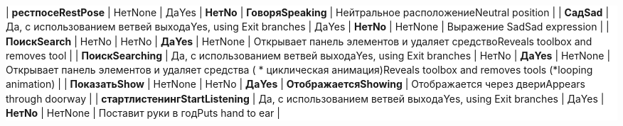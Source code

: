 | <span data-ttu-id="0b974-431">**рестпосе**</span><span class="sxs-lookup"><span data-stu-id="0b974-431">**RestPose**</span></span>              | <span data-ttu-id="0b974-432">Нет</span><span class="sxs-lookup"><span data-stu-id="0b974-432">None</span></span>                     | <span data-ttu-id="0b974-433">Да</span><span class="sxs-lookup"><span data-stu-id="0b974-433">Yes</span></span>               | <span data-ttu-id="0b974-434">**Нет**</span><span class="sxs-lookup"><span data-stu-id="0b974-434">**No**</span></span>        | <span data-ttu-id="0b974-435">**Говоря**</span><span class="sxs-lookup"><span data-stu-id="0b974-435">**Speaking**</span></span>                                 | <span data-ttu-id="0b974-436">Нейтральное расположение</span><span class="sxs-lookup"><span data-stu-id="0b974-436">Neutral position</span></span>                                           |
| <span data-ttu-id="0b974-437">**Сад**</span><span class="sxs-lookup"><span data-stu-id="0b974-437">**Sad**</span></span>                   | <span data-ttu-id="0b974-438">Да, с использованием ветвей выхода</span><span class="sxs-lookup"><span data-stu-id="0b974-438">Yes, using Exit branches</span></span> | <span data-ttu-id="0b974-439">Да</span><span class="sxs-lookup"><span data-stu-id="0b974-439">Yes</span></span>               | <span data-ttu-id="0b974-440">**Нет**</span><span class="sxs-lookup"><span data-stu-id="0b974-440">**No**</span></span>        | <span data-ttu-id="0b974-441">Нет</span><span class="sxs-lookup"><span data-stu-id="0b974-441">None</span></span>                                         | <span data-ttu-id="0b974-442">Выражение Sad</span><span class="sxs-lookup"><span data-stu-id="0b974-442">Sad expression</span></span>                                             |
| <span data-ttu-id="0b974-443">**Поиск**</span><span class="sxs-lookup"><span data-stu-id="0b974-443">**Search**</span></span>                | <span data-ttu-id="0b974-444">Нет</span><span class="sxs-lookup"><span data-stu-id="0b974-444">No</span></span>                       | <span data-ttu-id="0b974-445">Нет</span><span class="sxs-lookup"><span data-stu-id="0b974-445">No</span></span>                | <span data-ttu-id="0b974-446">**Да**</span><span class="sxs-lookup"><span data-stu-id="0b974-446">**Yes**</span></span>       | <span data-ttu-id="0b974-447">Нет</span><span class="sxs-lookup"><span data-stu-id="0b974-447">None</span></span>                                         | <span data-ttu-id="0b974-448">Открывает панель элементов и удаляет средство</span><span class="sxs-lookup"><span data-stu-id="0b974-448">Reveals toolbox and removes tool</span></span>                           |
| <span data-ttu-id="0b974-449">**Поиск**</span><span class="sxs-lookup"><span data-stu-id="0b974-449">**Searching**</span></span>             | <span data-ttu-id="0b974-450">Да, с использованием ветвей выхода</span><span class="sxs-lookup"><span data-stu-id="0b974-450">Yes, using Exit branches</span></span> | <span data-ttu-id="0b974-451">Нет</span><span class="sxs-lookup"><span data-stu-id="0b974-451">No</span></span>                | <span data-ttu-id="0b974-452">**Да**</span><span class="sxs-lookup"><span data-stu-id="0b974-452">**Yes**</span></span>       | <span data-ttu-id="0b974-453">Нет</span><span class="sxs-lookup"><span data-stu-id="0b974-453">None</span></span>                                         | <span data-ttu-id="0b974-454">Открывает панель элементов и удаляет средства ( \* циклическая анимация)</span><span class="sxs-lookup"><span data-stu-id="0b974-454">Reveals toolbox and removes tools (\*looping animation)</span></span>    |
| <span data-ttu-id="0b974-455">**Показать**</span><span class="sxs-lookup"><span data-stu-id="0b974-455">**Show**</span></span>                  | <span data-ttu-id="0b974-456">Нет</span><span class="sxs-lookup"><span data-stu-id="0b974-456">None</span></span>                     | <span data-ttu-id="0b974-457">Нет</span><span class="sxs-lookup"><span data-stu-id="0b974-457">No</span></span>                | <span data-ttu-id="0b974-458">**Да**</span><span class="sxs-lookup"><span data-stu-id="0b974-458">**Yes**</span></span>       | <span data-ttu-id="0b974-459">**Отображается**</span><span class="sxs-lookup"><span data-stu-id="0b974-459">**Showing**</span></span>                                  | <span data-ttu-id="0b974-460">Отображается через двери</span><span class="sxs-lookup"><span data-stu-id="0b974-460">Appears through doorway</span></span>                                    |
| <span data-ttu-id="0b974-461">**стартлистенинг**</span><span class="sxs-lookup"><span data-stu-id="0b974-461">**StartListening**</span></span>        | <span data-ttu-id="0b974-462">Да, с использованием ветвей выхода</span><span class="sxs-lookup"><span data-stu-id="0b974-462">Yes, using Exit branches</span></span> | <span data-ttu-id="0b974-463">Да</span><span class="sxs-lookup"><span data-stu-id="0b974-463">Yes</span></span>               | <span data-ttu-id="0b974-464">**Нет**</span><span class="sxs-lookup"><span data-stu-id="0b974-464">**No**</span></span>        | <span data-ttu-id="0b974-465">Нет</span><span class="sxs-lookup"><span data-stu-id="0b974-465">None</span></span>                                         | <span data-ttu-id="0b974-466">Поставит руки в год</span><span class="sxs-lookup"><span data-stu-id="0b974-466">Puts hand to ear</span></span>                                           |